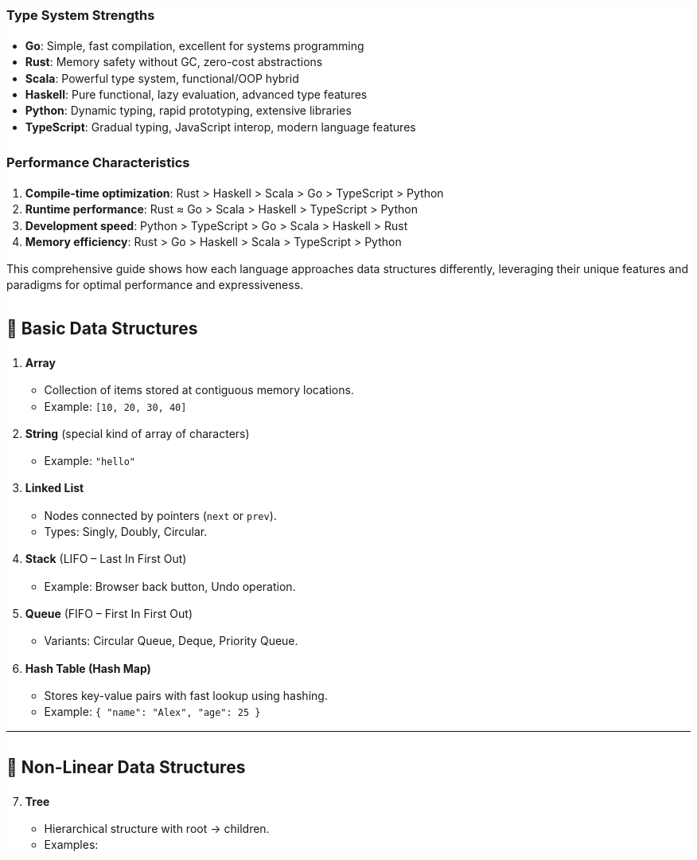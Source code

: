 ### Type System Strengths

- **Go**: Simple, fast compilation, excellent for systems programming
- **Rust**: Memory safety without GC, zero-cost abstractions
- **Scala**: Powerful type system, functional/OOP hybrid
- **Haskell**: Pure functional, lazy evaluation, advanced type features
- **Python**: Dynamic typing, rapid prototyping, extensive libraries
- **TypeScript**: Gradual typing, JavaScript interop, modern language features

### Performance Characteristics

1. **Compile-time optimization**: Rust > Haskell > Scala > Go > TypeScript > Python
2. **Runtime performance**: Rust ≈ Go > Scala > Haskell > TypeScript > Python
3. **Development speed**: Python > TypeScript > Go > Scala > Haskell > Rust
4. **Memory efficiency**: Rust > Go > Haskell > Scala > TypeScript > Python

This comprehensive guide shows how each language approaches data structures differently, leveraging their unique features and paradigms for optimal performance and expressiveness.


## 🔹 Basic Data Structures

1. **Array**

   * Collection of items stored at contiguous memory locations.
   * Example: `[10, 20, 30, 40]`

2. **String** (special kind of array of characters)

   * Example: `"hello"`

3. **Linked List**

   * Nodes connected by pointers (`next` or `prev`).
   * Types: Singly, Doubly, Circular.

4. **Stack** (LIFO – Last In First Out)

   * Example: Browser back button, Undo operation.

5. **Queue** (FIFO – First In First Out)

   * Variants: Circular Queue, Deque, Priority Queue.

6. **Hash Table (Hash Map)**

   * Stores key-value pairs with fast lookup using hashing.
   * Example: `{ "name": "Alex", "age": 25 }`

---

## 🔹 Non-Linear Data Structures

7. **Tree**

   * Hierarchical structure with root → children.
   * Examples:


  [key: string]: T;